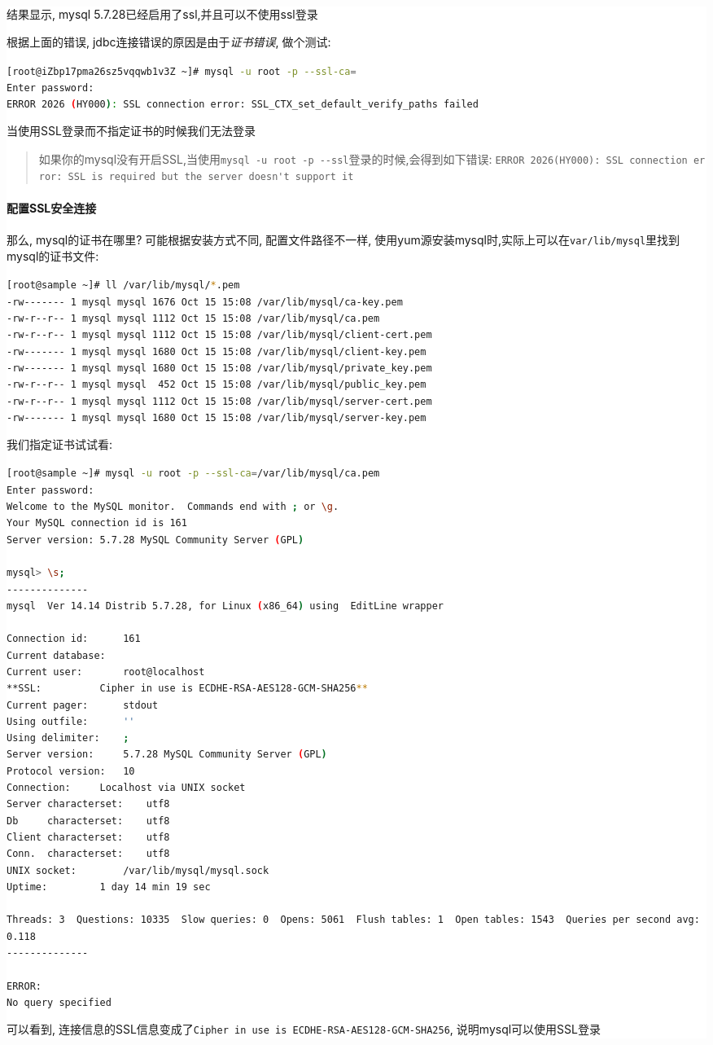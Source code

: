 结果显示, mysql 5.7.28已经启用了ssl,并且可以不使用ssl登录

根据上面的错误, jdbc连接错误的原因是由于*证书错误*, 做个测试:

```sh
[root@iZbp17pma26sz5vqqwb1v3Z ~]# mysql -u root -p --ssl-ca=
Enter password:
ERROR 2026 (HY000): SSL connection error: SSL_CTX_set_default_verify_paths failed
```
当使用SSL登录而不指定证书的时候我们无法登录

> 如果你的mysql没有开启SSL,当使用`mysql -u root -p --ssl`登录的时候,会得到如下错误:
> `ERROR 2026(HY000): SSL connection error: SSL is required but the server doesn't support it`

#### 配置SSL安全连接

那么, mysql的证书在哪里? 可能根据安装方式不同, 配置文件路径不一样, 使用yum源安装mysql时,实际上可以在`var/lib/mysql`里找到mysql的证书文件:

```sh
[root@sample ~]# ll /var/lib/mysql/*.pem
-rw------- 1 mysql mysql 1676 Oct 15 15:08 /var/lib/mysql/ca-key.pem
-rw-r--r-- 1 mysql mysql 1112 Oct 15 15:08 /var/lib/mysql/ca.pem
-rw-r--r-- 1 mysql mysql 1112 Oct 15 15:08 /var/lib/mysql/client-cert.pem
-rw------- 1 mysql mysql 1680 Oct 15 15:08 /var/lib/mysql/client-key.pem
-rw------- 1 mysql mysql 1680 Oct 15 15:08 /var/lib/mysql/private_key.pem
-rw-r--r-- 1 mysql mysql  452 Oct 15 15:08 /var/lib/mysql/public_key.pem
-rw-r--r-- 1 mysql mysql 1112 Oct 15 15:08 /var/lib/mysql/server-cert.pem
-rw------- 1 mysql mysql 1680 Oct 15 15:08 /var/lib/mysql/server-key.pem
```
我们指定证书试试看:

```sh
[root@sample ~]# mysql -u root -p --ssl-ca=/var/lib/mysql/ca.pem
Enter password:
Welcome to the MySQL monitor.  Commands end with ; or \g.
Your MySQL connection id is 161
Server version: 5.7.28 MySQL Community Server (GPL)

mysql> \s;
--------------
mysql  Ver 14.14 Distrib 5.7.28, for Linux (x86_64) using  EditLine wrapper

Connection id:		161
Current database:
Current user:		root@localhost
**SSL:			Cipher in use is ECDHE-RSA-AES128-GCM-SHA256**
Current pager:		stdout
Using outfile:		''
Using delimiter:	;
Server version:		5.7.28 MySQL Community Server (GPL)
Protocol version:	10
Connection:		Localhost via UNIX socket
Server characterset:	utf8
Db     characterset:	utf8
Client characterset:	utf8
Conn.  characterset:	utf8
UNIX socket:		/var/lib/mysql/mysql.sock
Uptime:			1 day 14 min 19 sec

Threads: 3  Questions: 10335  Slow queries: 0  Opens: 5061  Flush tables: 1  Open tables: 1543  Queries per second avg: 0.118
--------------

ERROR:
No query specified
```
可以看到, 连接信息的SSL信息变成了`Cipher in use is ECDHE-RSA-AES128-GCM-SHA256`, 说明mysql可以使用SSL登录
